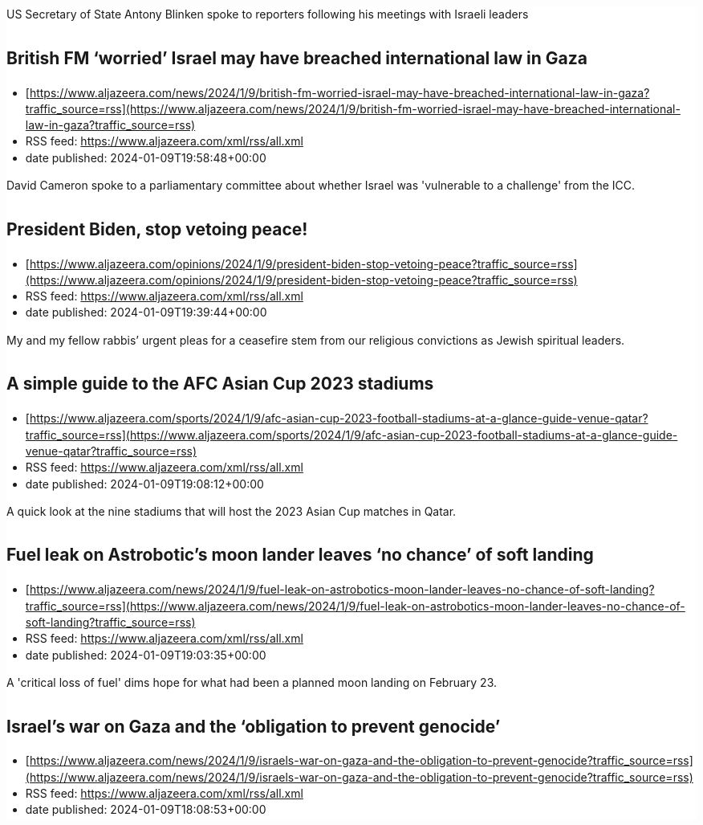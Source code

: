 US Secretary of State Antony Blinken spoke to reporters following his meetings with Israeli leaders

## British FM ‘worried’ Israel may have breached international law in Gaza
 - [https://www.aljazeera.com/news/2024/1/9/british-fm-worried-israel-may-have-breached-international-law-in-gaza?traffic_source=rss](https://www.aljazeera.com/news/2024/1/9/british-fm-worried-israel-may-have-breached-international-law-in-gaza?traffic_source=rss)
 - RSS feed: https://www.aljazeera.com/xml/rss/all.xml
 - date published: 2024-01-09T19:58:48+00:00

David Cameron spoke to a parliamentary committee about whether Israel was &#039;vulnerable to a challenge&#039; from the ICC.

## President Biden, stop vetoing peace!
 - [https://www.aljazeera.com/opinions/2024/1/9/president-biden-stop-vetoing-peace?traffic_source=rss](https://www.aljazeera.com/opinions/2024/1/9/president-biden-stop-vetoing-peace?traffic_source=rss)
 - RSS feed: https://www.aljazeera.com/xml/rss/all.xml
 - date published: 2024-01-09T19:39:44+00:00

My and my fellow rabbis’ urgent pleas for a ceasefire stem from our religious convictions as Jewish spiritual leaders.

## A simple guide to the AFC Asian Cup 2023 stadiums
 - [https://www.aljazeera.com/sports/2024/1/9/afc-asian-cup-2023-football-stadiums-at-a-glance-guide-venue-qatar?traffic_source=rss](https://www.aljazeera.com/sports/2024/1/9/afc-asian-cup-2023-football-stadiums-at-a-glance-guide-venue-qatar?traffic_source=rss)
 - RSS feed: https://www.aljazeera.com/xml/rss/all.xml
 - date published: 2024-01-09T19:08:12+00:00

A quick look at the nine stadiums that will host the 2023 Asian Cup matches in Qatar.

## Fuel leak on Astrobotic’s moon lander leaves ‘no chance’ of soft landing
 - [https://www.aljazeera.com/news/2024/1/9/fuel-leak-on-astrobotics-moon-lander-leaves-no-chance-of-soft-landing?traffic_source=rss](https://www.aljazeera.com/news/2024/1/9/fuel-leak-on-astrobotics-moon-lander-leaves-no-chance-of-soft-landing?traffic_source=rss)
 - RSS feed: https://www.aljazeera.com/xml/rss/all.xml
 - date published: 2024-01-09T19:03:35+00:00

A &#039;critical loss of fuel&#039; dims hope for what had been a planned moon landing on February 23.

## Israel’s war on Gaza and the ‘obligation to prevent genocide’
 - [https://www.aljazeera.com/news/2024/1/9/israels-war-on-gaza-and-the-obligation-to-prevent-genocide?traffic_source=rss](https://www.aljazeera.com/news/2024/1/9/israels-war-on-gaza-and-the-obligation-to-prevent-genocide?traffic_source=rss)
 - RSS feed: https://www.aljazeera.com/xml/rss/all.xml
 - date published: 2024-01-09T18:08:53+00:00
